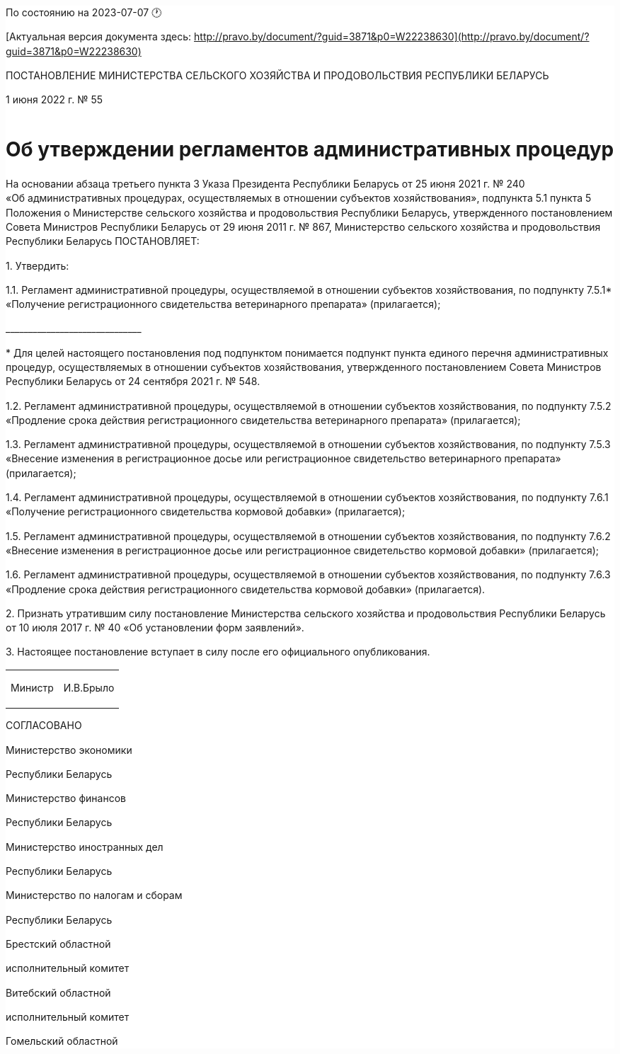 По состоянию на 2023-07-07 &#x1F550;

[Актуальная версия документа здесь: http://pravo.by/document/?guid=3871&p0=W22238630](http://pravo.by/document/?guid=3871&p0=W22238630)

<p>ПОСТАНОВЛЕНИЕ МИНИСТЕРСТВА СЕЛЬСКОГО ХОЗЯЙСТВА И ПРОДОВОЛЬСТВИЯ РЕСПУБЛИКИ БЕЛАРУСЬ</p>
<p>1 июня 2022 г. № 55</p>
<h1>Об утверждении регламентов административных процедур</h1>
<p>На основании абзаца третьего пункта 3 Указа Президента Республики Беларусь от 25 июня 2021 г. № 240 «Об административных процедурах, осуществляемых в отношении субъектов хозяйствования», подпункта 5.1 пункта 5 Положения о Министерстве сельского хозяйства и продовольствия Республики Беларусь, утвержденного постановлением Совета Министров Республики Беларусь от 29 июня 2011 г. № 867, Министерство сельского хозяйства и продовольствия Республики Беларусь ПОСТАНОВЛЯЕТ:</p>
<p>1. Утвердить:</p>
<p>1.1. Регламент административной процедуры, осуществляемой в отношении субъектов хозяйствования, по подпункту 7.5.1* «Получение регистрационного свидетельства ветеринарного препарата» (прилагается);</p>
<p>______________________________</p>
<p>* Для целей настоящего постановления под подпунктом понимается подпункт пункта единого перечня административных процедур, осуществляемых в отношении субъектов хозяйствования, утвержденного постановлением Совета Министров Республики Беларусь от 24 сентября 2021 г. № 548.</p>
<p>1.2. Регламент административной процедуры, осуществляемой в отношении субъектов хозяйствования, по подпункту 7.5.2 «Продление срока действия регистрационного свидетельства ветеринарного препарата» (прилагается);</p>
<p>1.3. Регламент административной процедуры, осуществляемой в отношении субъектов хозяйствования, по подпункту 7.5.3 «Внесение изменения в регистрационное досье или регистрационное свидетельство ветеринарного препарата» (прилагается);</p>
<p>1.4. Регламент административной процедуры, осуществляемой в отношении субъектов хозяйствования, по подпункту 7.6.1 «Получение регистрационного свидетельства кормовой добавки» (прилагается);</p>
<p>1.5. Регламент административной процедуры, осуществляемой в отношении субъектов хозяйствования, по подпункту 7.6.2 «Внесение изменения в регистрационное досье или регистрационное свидетельство кормовой добавки» (прилагается);</p>
<p>1.6. Регламент административной процедуры, осуществляемой в отношении субъектов хозяйствования, по подпункту 7.6.3 «Продление срока действия регистрационного свидетельства кормовой добавки» (прилагается).</p>
<p>2. Признать утратившим силу постановление Министерства сельского хозяйства и продовольствия Республики Беларусь от 10 июля 2017 г. № 40 «Об установлении форм заявлений».</p>
<p>3. Настоящее постановление вступает в силу после его официального опубликования.</p>
<p></p>
<table><tr>
<td><p>Министр</p></td>
<td><p>И.В.Брыло</p></td>
</tr></table>
<p></p>
<p>СОГЛАСОВАНО</p>
<p>Министерство экономики</p>
<p>Республики Беларусь</p>
<p></p>
<p>Министерство финансов</p>
<p>Республики Беларусь</p>
<p></p>
<p>Министерство иностранных дел</p>
<p>Республики Беларусь</p>
<p></p>
<p>Министерство по налогам и сборам</p>
<p>Республики Беларусь</p>
<p></p>
<p>Брестский областной</p>
<p>исполнительный комитет</p>
<p></p>
<p>Витебский областной</p>
<p>исполнительный комитет</p>
<p></p>
<p>Гомельский областной</p>